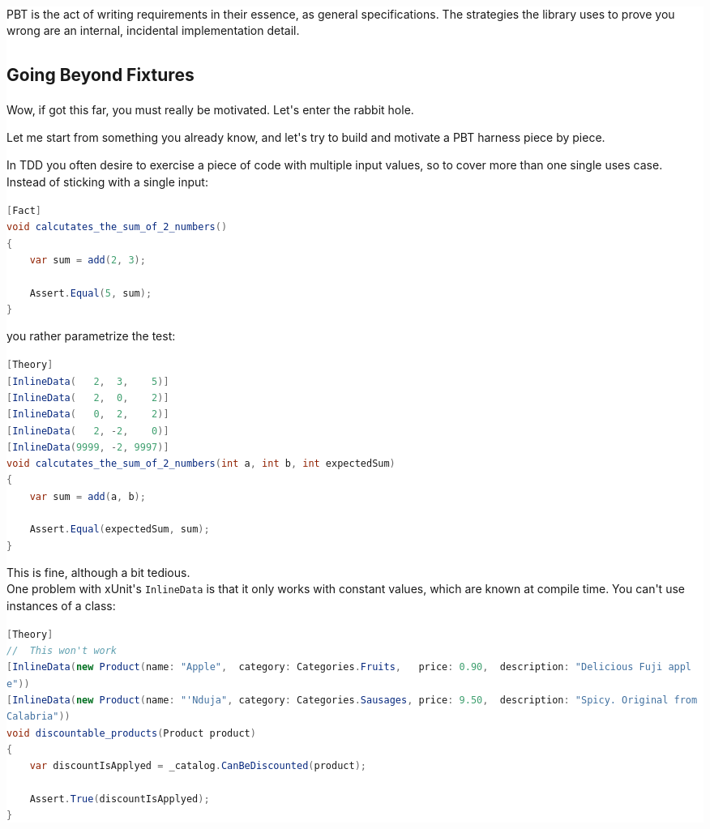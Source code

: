 PBT is the act of writing requirements in their essence, as general
specifications. The strategies the library uses to prove you wrong are
an internal, incidental implementation detail.


## Going Beyond Fixtures
Wow, if got this far, you must really be motivated. Let's enter the rabbit hole.

Let me start from something you already know, and let's try to build
and motivate a PBT harness piece by piece.

In TDD you often desire to exercise a piece of code with multiple
input values, so to cover more than one single uses case.<br/> Instead
of sticking with a single input:

```csharp
[Fact]
void calcutates_the_sum_of_2_numbers()
{
    var sum = add(2, 3);
    
    Assert.Equal(5, sum);
}
```


you rather parametrize the test:

```csharp
[Theory]
[InlineData(   2,  3,    5)]
[InlineData(   2,  0,    2)]
[InlineData(   0,  2,    2)]
[InlineData(   2, -2,    0)]
[InlineData(9999, -2, 9997)]
void calcutates_the_sum_of_2_numbers(int a, int b, int expectedSum)
{
    var sum = add(a, b);
    
    Assert.Equal(expectedSum, sum);
}
```

This is fine, although a bit tedious.<br/> One problem with xUnit's
`InlineData` is that it only works with constant values, which are
known at compile time. You can't use instances of a class:

```csharp
[Theory]
//  This won't work
[InlineData(new Product(name: "Apple",  category: Categories.Fruits,   price: 0.90,  description: "Delicious Fuji apple"))
[InlineData(new Product(name: "'Nduja", category: Categories.Sausages, price: 9.50,  description: "Spicy. Original from Calabria"))
void discountable_products(Product product)
{
    var discountIsApplyed = _catalog.CanBeDiscounted(product);
    
    Assert.True(discountIsApplyed);
}
```


[quickcheck]: https://www.cse.chalmers.se/~rjmh/QuickCheck/manual.html
[fscheck]: https://fscheck.github.io/FsCheck/
[autofixture]: https://github.com/AutoFixture/AutoFixture
[hedgehog]: https://hedgehog.qa/
[jqwik]: https://jqwik.net/
[junit-quickcheck]: https://pholser.github.io/junit-quickcheck/site/1.0/
[quicktheories]: https://github.com/quicktheories/QuickTheories
[scala-check]: https://scalacheck.org/
[test.check]: https://github.com/clojure/test.check
[kotest]: https://github.com/kotest/kotest
[hypothesis]: https://hypothesis.works/
[fast-check]: https://github.com/dubzzz/fast-check
[js-verify]: https://github.com/jsverify/jsverify
[stream_data]: https://github.com/whatyouhide/stream_data
[design-and-use-of-quickcheck]: https://begriffs.com/posts/2017-01-14-design-use-quickcheck.html
[xunit-theory]: https://hamidmosalla.com/2017/02/25/xunit-theory-working-with-inlinedata-memberdata-classdata/ 
[universal-quantification]: https://en.wikipedia.org/wiki/Universal_quantification
[universal-quantifier]: https://ncatlab.org/nlab/show/universal+quantifier
[choosing-properties]: https://fsharpforfunandprofit.com/posts/property-based-testing-2
[model-based-testing]: https://en.wikipedia.org/wiki/Model-based_testing
[model-based-testing-fsharp]: https://fscheck.github.io/FsCheck//StatefulTestingNew.html
[model-based-testing-hedgehog]: https://jacobstanley.io/how-to-use-hedgehog-to-test-a-real-world-large-scale-stateful-app/
[model-based-testing-java]: https://johanneslink.net/model-based-testing/
[model-based-testing-makina]: https://hexdocs.pm/makina/readme.html#using-makina
[how-to-specify-it]: https://www.dropbox.com/s/tx2b84kae4bw1p4/paper.pdf
[how-to-specify-it-video]: https://www.youtube.com/watch?v=G0NUOst-53U
[test-oracle]: https://en.wikipedia.org/wiki/Test_oracle
[how-to-specify-it-in-java]: https://johanneslink.net/how-to-specify-it
[coq]: https://coq.inria.fr/
[concolic-testing]: https://en.wikipedia.org/wiki/Concolic_testing
[crosshair]: https://github.com/pschanely/CrossHair
[property-based-testing-in-java]: https://blog.johanneslink.net/2018/03/24/property-based-testing-in-java-introduction/
[properties-are-easier]: https://blog.ploeh.dk/2021/02/15/when-properties-are-easier-than-examples/
[integrated-vs-type-based-shrinking]: https://hypothesis.works/articles/integrated-shrinking/
[patterns-to-find-good-properties]: https://blog.johanneslink.net/2018/07/16/patterns-to-find-properties/#patterns-to-find-good-properties
[lazy-programmer]: https://www.youtube.com/watch?v=IYzDFHx6QPY
[the-three-laws-of-tdd]: https://www.youtube.com/watch?v=qkblc5WRn-U
[the-prime-factor-kata]: http://www.butunclebob.com/ArticleS.UncleBob.ThePrimeFactorsKata
[prime-factorization-wolfram]: https://mathworld.wolfram.com/PrimeFactorization.html
[tdd-by-example]: https://www.pearson.com/en-us/subject-catalog/p/test-driven-development-by-example/P200000009421/9780321146533
[property-driven-development]: https://blog.johanneslink.net/2019/05/11/property-based-driven-development/
[triangulation-in-tdd]: https://dmitripavlutin.com/triangulation-test-driven-development/
[time-travelling]: https://wickstrom.tech/2019-11-17-time-travelling-and-fixing-bugs-with-property-based-testing.html
[bug-hunting]: https://johanneslink.net/how-to-specify-it/#5-bug-hunting